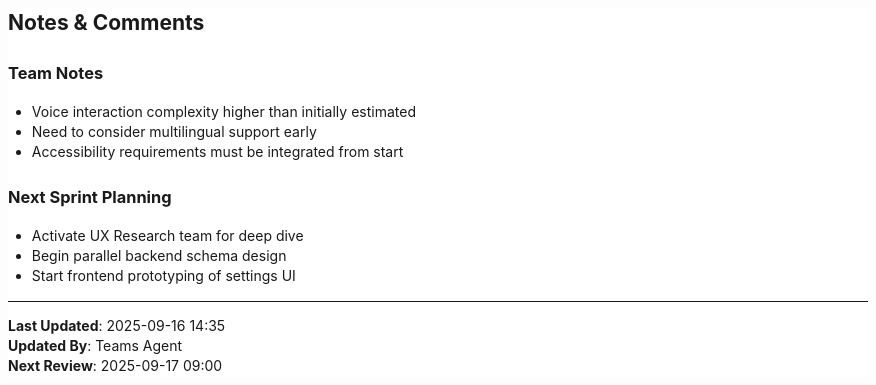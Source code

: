 ## Notes & Comments

### Team Notes
- Voice interaction complexity higher than initially estimated
- Need to consider multilingual support early
- Accessibility requirements must be integrated from start

### Next Sprint Planning
- Activate UX Research team for deep dive
- Begin parallel backend schema design
- Start frontend prototyping of settings UI

---

**Last Updated**: 2025-09-16 14:35  
**Updated By**: Teams Agent  
**Next Review**: 2025-09-17 09:00